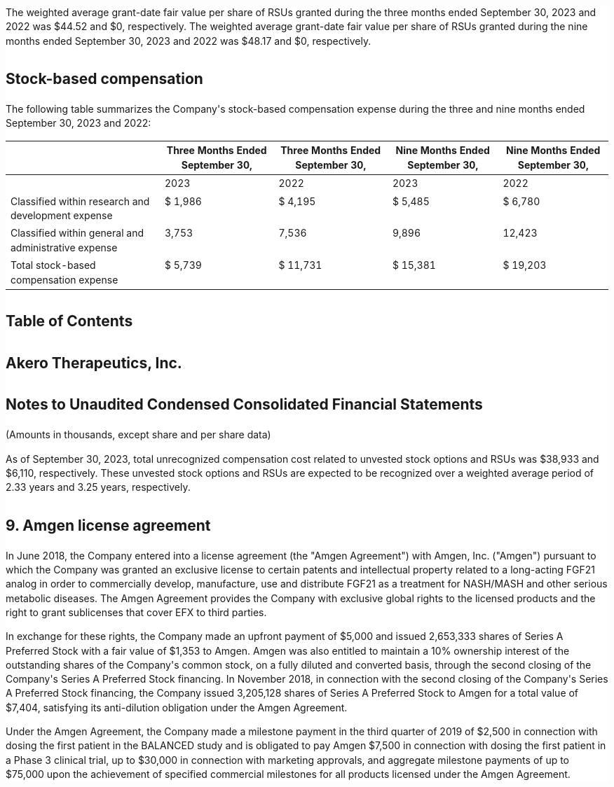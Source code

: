 The weighted average grant-date fair value per share of RSUs granted during the three months ended September 30, 2023 and 2022 was $44.52 and $0, respectively. The weighted average grant-date fair value per share of RSUs granted during the nine months ended September 30, 2023 and 2022 was $48.17 and $0, respectively.

## Stock-based compensation

The following table summarizes the Company's stock-based compensation expense during the three and nine months ended September 30, 2023 and 2022:

|                                                      | Three Months Ended September 30,   | Three Months Ended September 30,   | Nine Months Ended September 30,   | Nine Months Ended September 30,   |
|------------------------------------------------------|------------------------------------|------------------------------------|-----------------------------------|-----------------------------------|
|                                                      | 2023                               | 2022                               | 2023                              | 2022                              |
| Classified within research and development expense   | $ 1,986                            | $ 4,195                            | $ 5,485                           | $ 6,780                           |
| Classified within general and administrative expense | 3,753                              | 7,536                              | 9,896                             | 12,423                            |
| Total stock-based compensation expense               | $ 5,739                            | $ 11,731                           | $ 15,381                          | $ 19,203                          |

## Table of Contents

## Akero Therapeutics, Inc.

## Notes to Unaudited Condensed Consolidated Financial Statements

(Amounts in thousands, except share and per share data)

As of September 30, 2023, total unrecognized compensation cost related to unvested stock options and RSUs was $38,933 and $6,110, respectively. These unvested stock options and RSUs are expected to be recognized over a weighted average period of 2.33 years and 3.25 years, respectively.

## 9. Amgen license agreement

In June 2018, the Company entered into a license agreement (the "Amgen Agreement") with Amgen, Inc. ("Amgen") pursuant to which the Company was granted an exclusive license to certain patents and intellectual property related to a long-acting FGF21 analog in order to commercially develop, manufacture, use and distribute FGF21 as a treatment for NASH/MASH and other serious metabolic diseases. The Amgen Agreement provides the Company with exclusive global rights to the licensed products and the right to grant sublicenses that cover EFX to third parties.

In exchange for these rights, the Company made an upfront payment of $5,000 and issued 2,653,333 shares of Series A Preferred Stock with a fair value of $1,353 to Amgen. Amgen was also entitled to maintain a 10% ownership interest of the outstanding shares of the Company's common stock, on a fully diluted and converted basis, through the second closing of the Company's Series A Preferred Stock financing. In November 2018, in connection with the second closing of the Company's Series A Preferred Stock financing, the Company issued 3,205,128 shares of Series A Preferred Stock to Amgen for a total value of $7,404, satisfying its anti-dilution obligation under the Amgen Agreement.

Under the Amgen Agreement, the Company made a milestone payment in the third quarter of 2019 of $2,500 in connection with dosing the first patient in the BALANCED study and is obligated to pay Amgen $7,500 in connection with dosing the first patient in a Phase 3 clinical trial, up to $30,000 in connection with marketing approvals, and aggregate milestone payments of up to $75,000 upon the achievement of specified commercial milestones for all products licensed under the Amgen Agreement.

